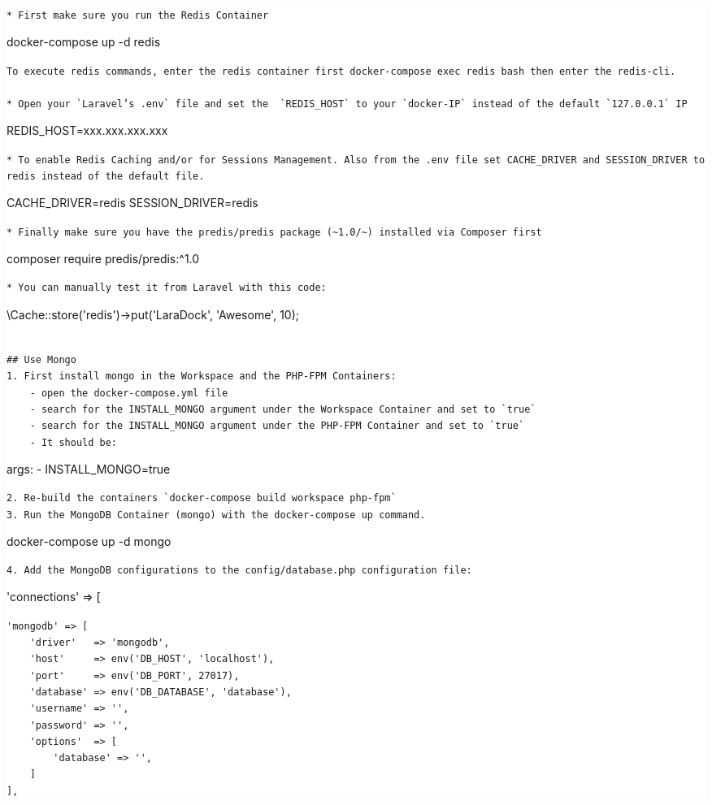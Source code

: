  ```
* First make sure you run the Redis Container
```
docker-compose up -d redis
```
To execute redis commands, enter the redis container first docker-compose exec redis bash then enter the redis-cli.

* Open your `Laravel’s .env` file and set the  `REDIS_HOST` to your `docker-IP` instead of the default `127.0.0.1` IP
```
REDIS_HOST=xxx.xxx.xxx.xxx
```
* To enable Redis Caching and/or for Sessions Management. Also from the .env file set CACHE_DRIVER and SESSION_DRIVER to redis instead of the default file.
```
CACHE_DRIVER=redis
SESSION_DRIVER=redis
```
* Finally make sure you have the predis/predis package (~1.0/~) installed via Composer first
```
composer require predis/predis:^1.0
```
* You can manually test it from Laravel with this code:
```
\Cache::store('redis')->put('LaraDock', 'Awesome', 10);
```

## Use Mongo
1. First install mongo in the Workspace and the PHP-FPM Containers: 
    - open the docker-compose.yml file
    - search for the INSTALL_MONGO argument under the Workspace Container and set to `true`
    - search for the INSTALL_MONGO argument under the PHP-FPM Container and set to `true`
    - It should be:
```
args:
                - INSTALL_MONGO=true
```
2. Re-build the containers `docker-compose build workspace php-fpm`
3. Run the MongoDB Container (mongo) with the docker-compose up command.
```
docker-compose up -d mongo
```
4. Add the MongoDB configurations to the config/database.php configuration file:
```
'connections' => [

    'mongodb' => [
        'driver'   => 'mongodb',
        'host'     => env('DB_HOST', 'localhost'),
        'port'     => env('DB_PORT', 27017),
        'database' => env('DB_DATABASE', 'database'),
        'username' => '',
        'password' => '',
        'options'  => [
            'database' => '',
        ]
    ],
